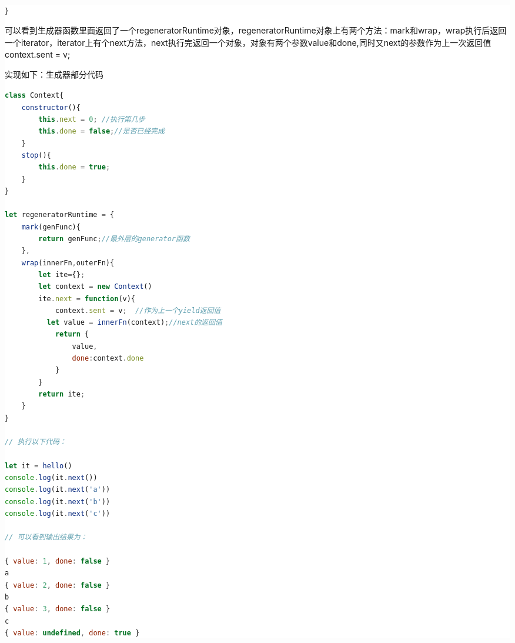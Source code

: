 ```js
}
```
可以看到生成器函数里面返回了一个regeneratorRuntime对象，regeneratorRuntime对象上有两个方法：mark和wrap，wrap执行后返回一个iterator，iterator上有个next方法，next执行完返回一个对象，对象有两个参数value和done,同时又next的参数作为上一次返回值  context.sent = v;

实现如下：生成器部分代码

```js
class Context{
    constructor(){
        this.next = 0; //执行第几步
        this.done = false;//是否已经完成
    }
    stop(){
        this.done = true;
    }
}

let regeneratorRuntime = {
    mark(genFunc){
        return genFunc;//最外层的generator函数
    },
    wrap(innerFn,outerFn){
        let ite={};
        let context = new Context()
        ite.next = function(v){
            context.sent = v;  //作为上一个yield返回值
          let value = innerFn(context);//next的返回值
            return {
                value,
                done:context.done
            }
        }
        return ite;
    }
}

// 执行以下代码：

let it = hello()
console.log(it.next())
console.log(it.next('a'))
console.log(it.next('b'))
console.log(it.next('c'))

// 可以看到输出结果为：

{ value: 1, done: false }
a
{ value: 2, done: false }
b
{ value: 3, done: false }
c
{ value: undefined, done: true }

```
